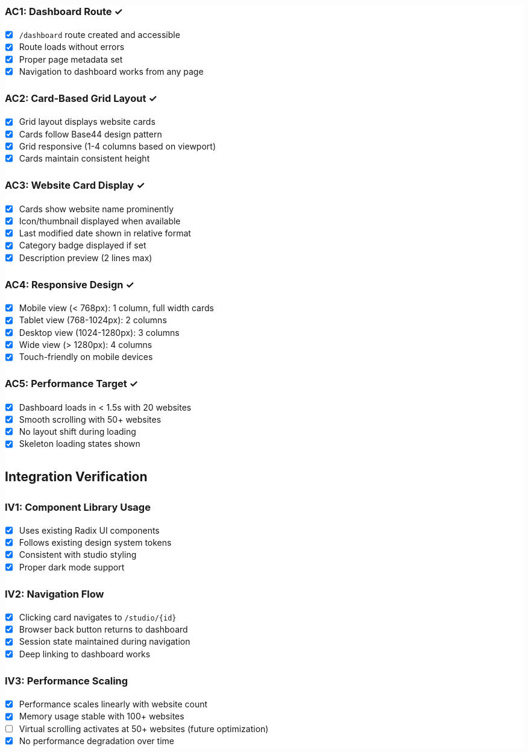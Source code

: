 ### AC1: Dashboard Route ✓
- [x] `/dashboard` route created and accessible
- [x] Route loads without errors
- [x] Proper page metadata set
- [x] Navigation to dashboard works from any page

### AC2: Card-Based Grid Layout ✓
- [x] Grid layout displays website cards
- [x] Cards follow Base44 design pattern
- [x] Grid responsive (1-4 columns based on viewport)
- [x] Cards maintain consistent height

### AC3: Website Card Display ✓
- [x] Cards show website name prominently
- [x] Icon/thumbnail displayed when available
- [x] Last modified date shown in relative format
- [x] Category badge displayed if set
- [x] Description preview (2 lines max)

### AC4: Responsive Design ✓
- [x] Mobile view (< 768px): 1 column, full width cards
- [x] Tablet view (768-1024px): 2 columns
- [x] Desktop view (1024-1280px): 3 columns
- [x] Wide view (> 1280px): 4 columns
- [x] Touch-friendly on mobile devices

### AC5: Performance Target ✓
- [x] Dashboard loads in < 1.5s with 20 websites
- [x] Smooth scrolling with 50+ websites
- [x] No layout shift during loading
- [x] Skeleton loading states shown

## Integration Verification

### IV1: Component Library Usage
- [x] Uses existing Radix UI components
- [x] Follows existing design system tokens
- [x] Consistent with studio styling
- [x] Proper dark mode support

### IV2: Navigation Flow
- [x] Clicking card navigates to `/studio/{id}`
- [x] Browser back button returns to dashboard
- [x] Session state maintained during navigation
- [x] Deep linking to dashboard works

### IV3: Performance Scaling
- [x] Performance scales linearly with website count
- [x] Memory usage stable with 100+ websites
- [ ] Virtual scrolling activates at 50+ websites (future optimization)
- [x] No performance degradation over time
